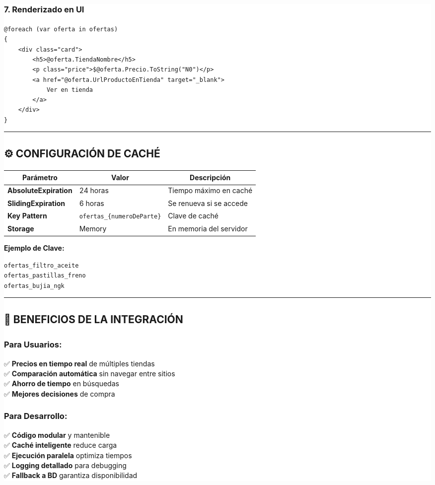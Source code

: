### 7. Renderizado en UI

```razor
@foreach (var oferta in ofertas)
{
    <div class="card">
        <h5>@oferta.TiendaNombre</h5>
        <p class="price">$@oferta.Precio.ToString("N0")</p>
        <a href="@oferta.UrlProductoEnTienda" target="_blank">
            Ver en tienda
        </a>
    </div>
}
```

---

## ⚙️ CONFIGURACIÓN DE CACHÉ

| Parámetro | Valor | Descripción |
|-----------|-------|-------------|
| **AbsoluteExpiration** | 24 horas | Tiempo máximo en caché |
| **SlidingExpiration** | 6 horas | Se renueva si se accede |
| **Key Pattern** | `ofertas_{numeroDeParte}` | Clave de caché |
| **Storage** | Memory | En memoria del servidor |

**Ejemplo de Clave:**
```
ofertas_filtro_aceite
ofertas_pastillas_freno
ofertas_bujia_ngk
```

---

## 🚀 BENEFICIOS DE LA INTEGRACIÓN

### Para Usuarios:
✅ **Precios en tiempo real** de múltiples tiendas  
✅ **Comparación automática** sin navegar entre sitios  
✅ **Ahorro de tiempo** en búsquedas  
✅ **Mejores decisiones** de compra  

### Para Desarrollo:
✅ **Código modular** y mantenible  
✅ **Caché inteligente** reduce carga  
✅ **Ejecución paralela** optimiza tiempos  
✅ **Logging detallado** para debugging  
✅ **Fallback a BD** garantiza disponibilidad  
